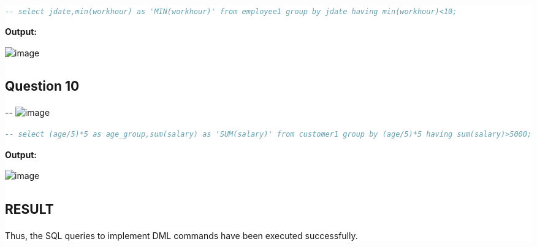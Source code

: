 ```sql
-- select jdate,min(workhour) as 'MIN(workhour)' from employee1 group by jdate having min(workhour)<10;
```

**Output:**

<img width="673" alt="image" src="https://github.com/user-attachments/assets/91d6b983-9a05-46f3-a445-86993a6fedef" />


**Question 10**
---
-- <img width="901" alt="image" src="https://github.com/user-attachments/assets/f57fe41e-f75d-40a3-847f-b594f6bab0e2" />


```sql
-- select (age/5)*5 as age_group,sum(salary) as 'SUM(salary)' from customer1 group by (age/5)*5 having sum(salary)>5000;
```

**Output:**

<img width="842" alt="image" src="https://github.com/user-attachments/assets/92678906-d499-451f-a0bc-7e4eef038db0" />


## RESULT
Thus, the SQL queries to implement DML commands have been executed successfully.
